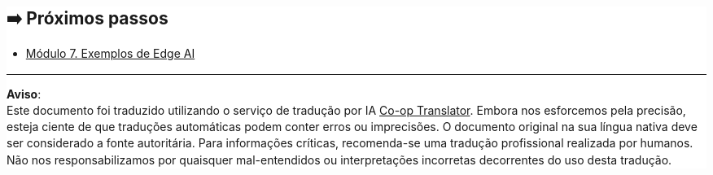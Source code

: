 ## ➡️ Próximos passos

- [Módulo 7. Exemplos de Edge AI](../Module07/README.md)

---

**Aviso**:  
Este documento foi traduzido utilizando o serviço de tradução por IA [Co-op Translator](https://github.com/Azure/co-op-translator). Embora nos esforcemos pela precisão, esteja ciente de que traduções automáticas podem conter erros ou imprecisões. O documento original na sua língua nativa deve ser considerado a fonte autoritária. Para informações críticas, recomenda-se uma tradução profissional realizada por humanos. Não nos responsabilizamos por quaisquer mal-entendidos ou interpretações incorretas decorrentes do uso desta tradução.